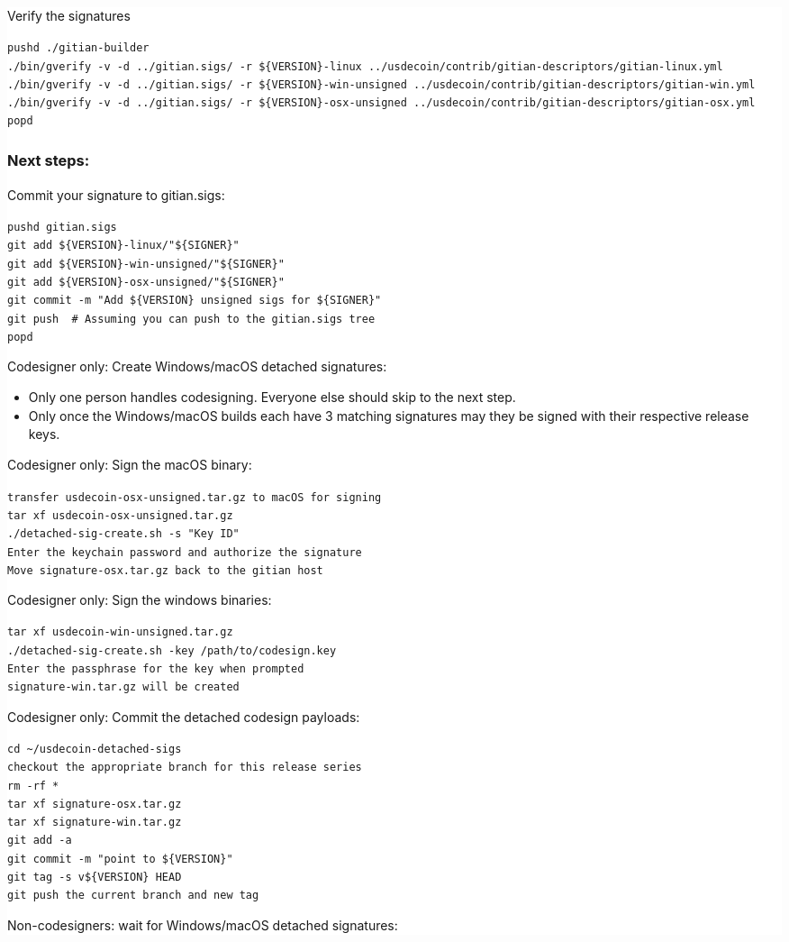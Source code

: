 Verify the signatures

    pushd ./gitian-builder
    ./bin/gverify -v -d ../gitian.sigs/ -r ${VERSION}-linux ../usdecoin/contrib/gitian-descriptors/gitian-linux.yml
    ./bin/gverify -v -d ../gitian.sigs/ -r ${VERSION}-win-unsigned ../usdecoin/contrib/gitian-descriptors/gitian-win.yml
    ./bin/gverify -v -d ../gitian.sigs/ -r ${VERSION}-osx-unsigned ../usdecoin/contrib/gitian-descriptors/gitian-osx.yml
    popd

### Next steps:

Commit your signature to gitian.sigs:

    pushd gitian.sigs
    git add ${VERSION}-linux/"${SIGNER}"
    git add ${VERSION}-win-unsigned/"${SIGNER}"
    git add ${VERSION}-osx-unsigned/"${SIGNER}"
    git commit -m "Add ${VERSION} unsigned sigs for ${SIGNER}"
    git push  # Assuming you can push to the gitian.sigs tree
    popd

Codesigner only: Create Windows/macOS detached signatures:
- Only one person handles codesigning. Everyone else should skip to the next step.
- Only once the Windows/macOS builds each have 3 matching signatures may they be signed with their respective release keys.

Codesigner only: Sign the macOS binary:

    transfer usdecoin-osx-unsigned.tar.gz to macOS for signing
    tar xf usdecoin-osx-unsigned.tar.gz
    ./detached-sig-create.sh -s "Key ID"
    Enter the keychain password and authorize the signature
    Move signature-osx.tar.gz back to the gitian host

Codesigner only: Sign the windows binaries:

    tar xf usdecoin-win-unsigned.tar.gz
    ./detached-sig-create.sh -key /path/to/codesign.key
    Enter the passphrase for the key when prompted
    signature-win.tar.gz will be created

Codesigner only: Commit the detached codesign payloads:

    cd ~/usdecoin-detached-sigs
    checkout the appropriate branch for this release series
    rm -rf *
    tar xf signature-osx.tar.gz
    tar xf signature-win.tar.gz
    git add -a
    git commit -m "point to ${VERSION}"
    git tag -s v${VERSION} HEAD
    git push the current branch and new tag

Non-codesigners: wait for Windows/macOS detached signatures:
